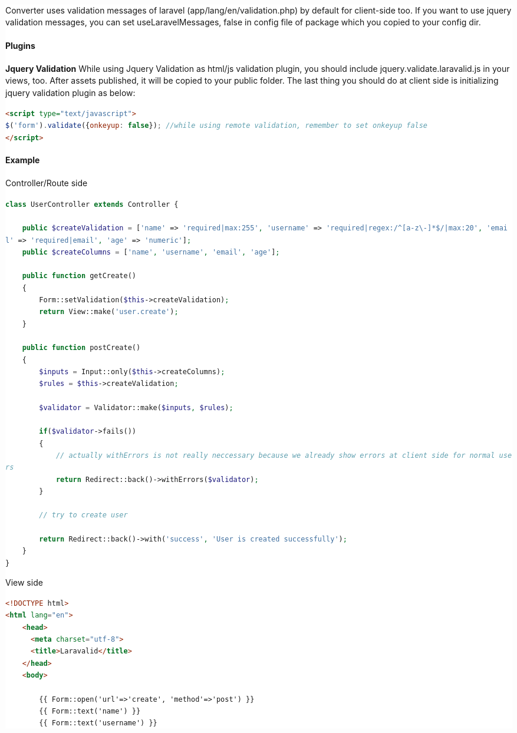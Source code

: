Converter uses validation messages of laravel (app/lang/en/validation.php) by default for client-side too. If you want to use jquery validation messages, you can set useLaravelMessages, false in config file of package which you copied to your config dir. 

#### Plugins
**Jquery Validation**
While using Jquery Validation as html/js validation plugin, you should include jquery.validate.laravalid.js in your views, too. After assets published, it will be copied to your public folder. The last thing you should do at client side is initializing jquery validation plugin as below:
```html
<script type="text/javascript">
$('form').validate({onkeyup: false}); //while using remote validation, remember to set onkeyup false
</script>
```


#### Example
Controller/Route side
```php
class UserController extends Controller {
    
    public $createValidation = ['name' => 'required|max:255', 'username' => 'required|regex:/^[a-z\-]*$/|max:20', 'email' => 'required|email', 'age' => 'numeric'];
    public $createColumns = ['name', 'username', 'email', 'age'];

    public function getCreate()
    {
        Form::setValidation($this->createValidation);
        return View::make('user.create');
    }

    public function postCreate()
    {
        $inputs = Input::only($this->createColumns);
        $rules = $this->createValidation;

        $validator = Validator::make($inputs, $rules);

        if($validator->fails())
        {
            // actually withErrors is not really neccessary because we already show errors at client side for normal users
            return Redirect::back()->withErrors($validator);
        }

        // try to create user

        return Redirect::back()->with('success', 'User is created successfully');
    }
}
```
View side
```html
<!DOCTYPE html>
<html lang="en">
    <head>
      <meta charset="utf-8">
      <title>Laravalid</title>
    </head>
    <body>
    
        {{ Form::open('url'=>'create', 'method'=>'post') }}
        {{ Form::text('name') }}
        {{ Form::text('username') }}
```